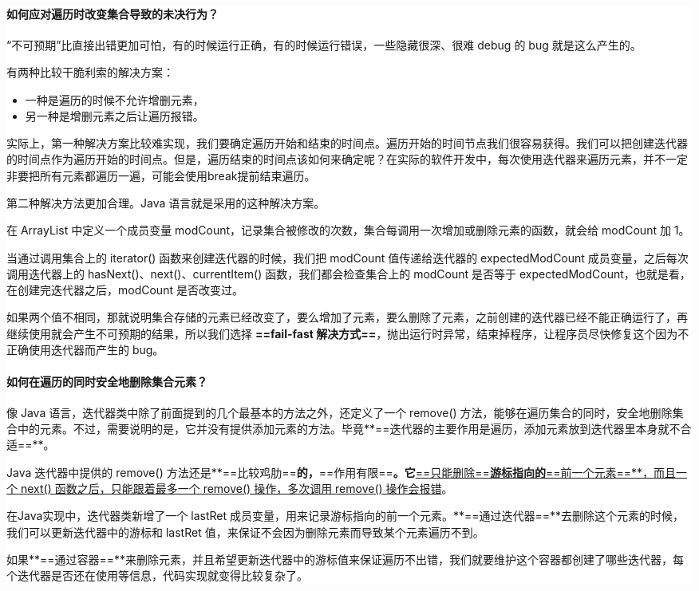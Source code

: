 #### 如何应对遍历时改变集合导致的未决行为？

“不可预期”比直接出错更加可怕，有的时候运行正确，有的时候运行错误，一些隐藏很深、很难 debug 的 bug 就是这么产生的。

有两种比较干脆利索的解决方案：

- 一种是遍历的时候不允许增删元素，
- 另一种是增删元素之后让遍历报错。

实际上，第一种解决方案比较难实现，我们要确定遍历开始和结束的时间点。遍历开始的时间节点我们很容易获得。我们可以把创建迭代器的时间点作为遍历开始的时间点。但是，遍历结束的时间点该如何来确定呢？在实际的软件开发中，每次使用迭代器来遍历元素，并不一定非要把所有元素都遍历一遍，可能会使用break提前结束遍历。

第二种解决方法更加合理。Java 语言就是采用的这种解决方案。

在 ArrayList 中定义一个成员变量 modCount，记录集合被修改的次数，集合每调用一次增加或删除元素的函数，就会给 modCount 加 1。

当通过调用集合上的 iterator() 函数来创建迭代器的时候，我们把 modCount 值传递给迭代器的 expectedModCount 成员变量，之后每次调用迭代器上的 hasNext()、next()、currentItem() 函数，我们都会检查集合上的 modCount 是否等于 expectedModCount，也就是看，在创建完迭代器之后，modCount 是否改变过。

如果两个值不相同，那就说明集合存储的元素已经改变了，要么增加了元素，要么删除了元素，之前创建的迭代器已经不能正确运行了，再继续使用就会产生不可预期的结果，所以我们选择 **==fail-fast 解决方式==**，抛出运行时异常，结束掉程序，让程序员尽快修复这个因为不正确使用迭代器而产生的 bug。

#### 如何在遍历的同时安全地删除集合元素？

像 Java 语言，迭代器类中除了前面提到的几个最基本的方法之外，还定义了一个 remove() 方法，能够在遍历集合的同时，安全地删除集合中的元素。不过，需要说明的是，它并没有提供添加元素的方法。毕竟**==迭代器的主要作用是遍历，添加元素放到迭代器里本身就不合适==**。

Java 迭代器中提供的 remove() 方法还是**==比较鸡肋==**的，**==作用有限==**。它<u>**==只能删除==**游标指向的**==前一个元素==**，而且一个 next() 函数之后，只能跟着最多一个 remove() 操作，多次调用 remove() 操作会报错</u>。

在Java实现中，迭代器类新增了一个 lastRet 成员变量，用来记录游标指向的前一个元素。**==通过迭代器==**去删除这个元素的时候，我们可以更新迭代器中的游标和 lastRet 值，来保证不会因为删除元素而导致某个元素遍历不到。

如果**==通过容器==**来删除元素，并且希望更新迭代器中的游标值来保证遍历不出错，我们就要维护这个容器都创建了哪些迭代器，每个迭代器是否还在使用等信息，代码实现就变得比较复杂了。